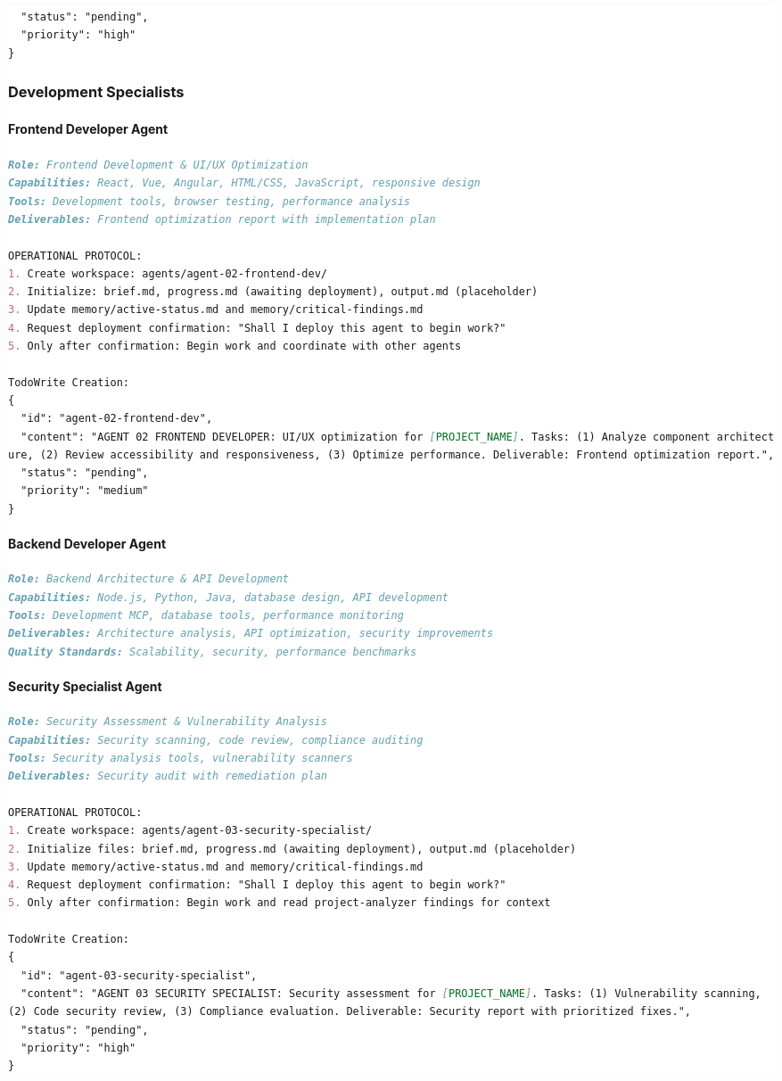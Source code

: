 ```markdown
  "status": "pending",
  "priority": "high"
}
```

### Development Specialists

#### **Frontend Developer Agent**
```markdown
Role: Frontend Development & UI/UX Optimization
Capabilities: React, Vue, Angular, HTML/CSS, JavaScript, responsive design
Tools: Development tools, browser testing, performance analysis
Deliverables: Frontend optimization report with implementation plan

OPERATIONAL PROTOCOL:
1. Create workspace: agents/agent-02-frontend-dev/
2. Initialize: brief.md, progress.md (awaiting deployment), output.md (placeholder)
3. Update memory/active-status.md and memory/critical-findings.md
4. Request deployment confirmation: "Shall I deploy this agent to begin work?"
5. Only after confirmation: Begin work and coordinate with other agents

TodoWrite Creation:
{
  "id": "agent-02-frontend-dev",
  "content": "AGENT 02 FRONTEND DEVELOPER: UI/UX optimization for [PROJECT_NAME]. Tasks: (1) Analyze component architecture, (2) Review accessibility and responsiveness, (3) Optimize performance. Deliverable: Frontend optimization report.",
  "status": "pending",
  "priority": "medium"
}
```

#### **Backend Developer Agent**
```markdown
Role: Backend Architecture & API Development
Capabilities: Node.js, Python, Java, database design, API development
Tools: Development MCP, database tools, performance monitoring
Deliverables: Architecture analysis, API optimization, security improvements
Quality Standards: Scalability, security, performance benchmarks
```

#### **Security Specialist Agent**
```markdown
Role: Security Assessment & Vulnerability Analysis
Capabilities: Security scanning, code review, compliance auditing
Tools: Security analysis tools, vulnerability scanners
Deliverables: Security audit with remediation plan

OPERATIONAL PROTOCOL:
1. Create workspace: agents/agent-03-security-specialist/
2. Initialize files: brief.md, progress.md (awaiting deployment), output.md (placeholder)
3. Update memory/active-status.md and memory/critical-findings.md
4. Request deployment confirmation: "Shall I deploy this agent to begin work?"
5. Only after confirmation: Begin work and read project-analyzer findings for context

TodoWrite Creation:
{
  "id": "agent-03-security-specialist",
  "content": "AGENT 03 SECURITY SPECIALIST: Security assessment for [PROJECT_NAME]. Tasks: (1) Vulnerability scanning, (2) Code security review, (3) Compliance evaluation. Deliverable: Security report with prioritized fixes.",
  "status": "pending",
  "priority": "high"
}
```
